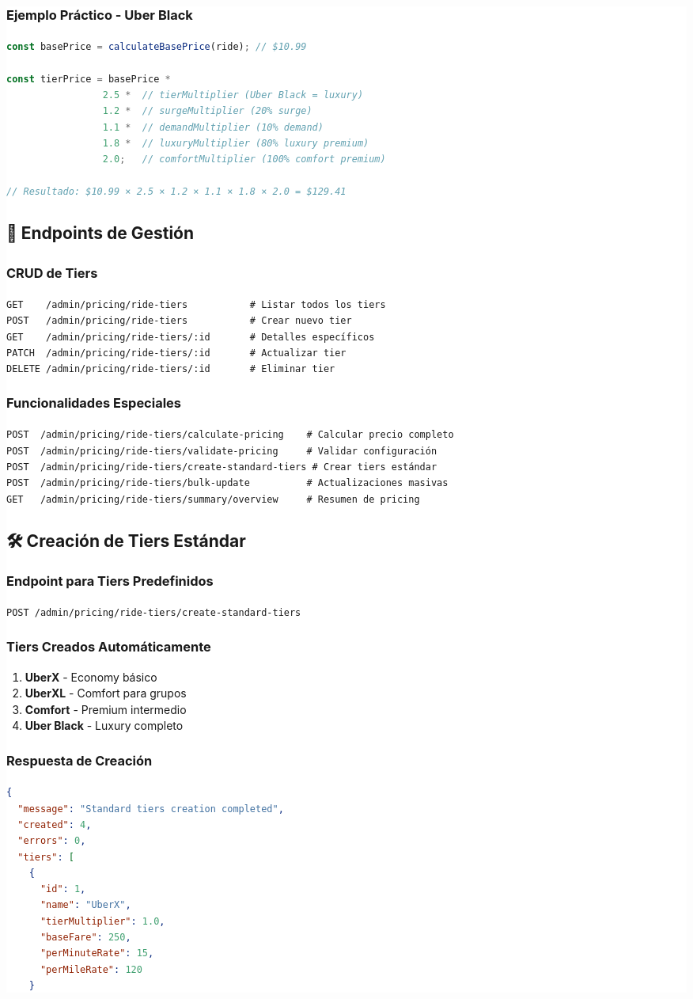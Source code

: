 ### Ejemplo Práctico - Uber Black
```javascript
const basePrice = calculateBasePrice(ride); // $10.99

const tierPrice = basePrice *
                 2.5 *  // tierMultiplier (Uber Black = luxury)
                 1.2 *  // surgeMultiplier (20% surge)
                 1.1 *  // demandMultiplier (10% demand)
                 1.8 *  // luxuryMultiplier (80% luxury premium)
                 2.0;   // comfortMultiplier (100% comfort premium)

// Resultado: $10.99 × 2.5 × 1.2 × 1.1 × 1.8 × 2.0 = $129.41
```

## 🚀 Endpoints de Gestión

### CRUD de Tiers
```
GET    /admin/pricing/ride-tiers           # Listar todos los tiers
POST   /admin/pricing/ride-tiers           # Crear nuevo tier
GET    /admin/pricing/ride-tiers/:id       # Detalles específicos
PATCH  /admin/pricing/ride-tiers/:id       # Actualizar tier
DELETE /admin/pricing/ride-tiers/:id       # Eliminar tier
```

### Funcionalidades Especiales
```
POST  /admin/pricing/ride-tiers/calculate-pricing    # Calcular precio completo
POST  /admin/pricing/ride-tiers/validate-pricing     # Validar configuración
POST  /admin/pricing/ride-tiers/create-standard-tiers # Crear tiers estándar
POST  /admin/pricing/ride-tiers/bulk-update          # Actualizaciones masivas
GET   /admin/pricing/ride-tiers/summary/overview     # Resumen de pricing
```

## 🛠️ Creación de Tiers Estándar

### Endpoint para Tiers Predefinidos
```bash
POST /admin/pricing/ride-tiers/create-standard-tiers
```

### Tiers Creados Automáticamente
1. **UberX** - Economy básico
2. **UberXL** - Comfort para grupos
3. **Comfort** - Premium intermedio
4. **Uber Black** - Luxury completo

### Respuesta de Creación
```json
{
  "message": "Standard tiers creation completed",
  "created": 4,
  "errors": 0,
  "tiers": [
    {
      "id": 1,
      "name": "UberX",
      "tierMultiplier": 1.0,
      "baseFare": 250,
      "perMinuteRate": 15,
      "perMileRate": 120
    }
```